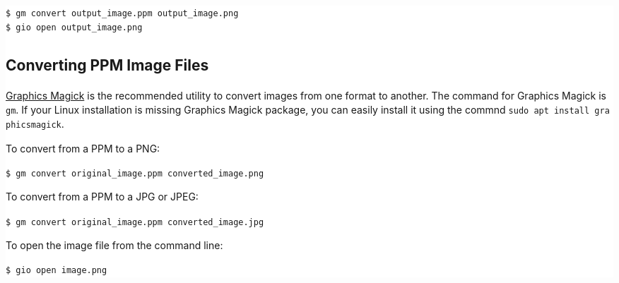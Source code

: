 ```
$ gm convert output_image.ppm output_image.png
$ gio open output_image.png
```

## Converting PPM Image Files

[Graphics Magick](http://www.graphicsmagick.org) is the recommended utility to convert images from one format to another. The command for Graphics Magick is `gm`. If your Linux installation is missing Graphics Magick package, you can easily install it using the commnd `sudo apt install graphicsmagick`.

To convert from a PPM to a PNG:

```
$ gm convert original_image.ppm converted_image.png
```

To convert from a PPM to a JPG or JPEG:

```
$ gm convert original_image.ppm converted_image.jpg
```

To open the image file from the command line:

```
$ gio open image.png
```
